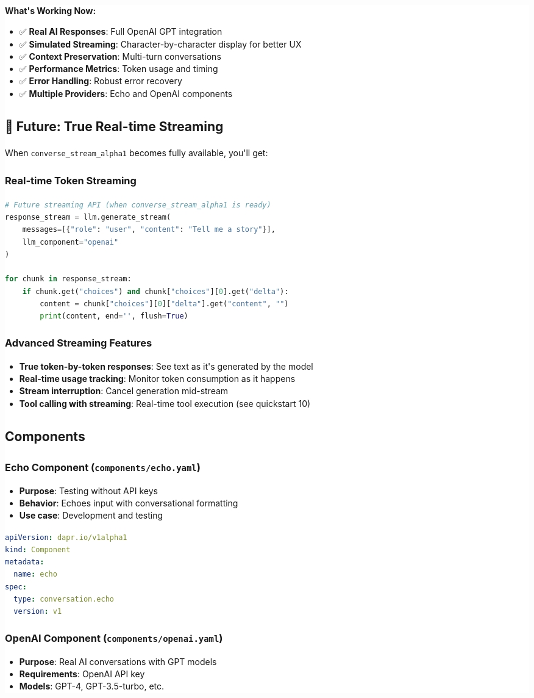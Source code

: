 **What's Working Now:**
- ✅ **Real AI Responses**: Full OpenAI GPT integration
- ✅ **Simulated Streaming**: Character-by-character display for better UX
- ✅ **Context Preservation**: Multi-turn conversations
- ✅ **Performance Metrics**: Token usage and timing
- ✅ **Error Handling**: Robust error recovery
- ✅ **Multiple Providers**: Echo and OpenAI components

## 🚀 Future: True Real-time Streaming

When `converse_stream_alpha1` becomes fully available, you'll get:

### Real-time Token Streaming
```python
# Future streaming API (when converse_stream_alpha1 is ready)
response_stream = llm.generate_stream(
    messages=[{"role": "user", "content": "Tell me a story"}],
    llm_component="openai"
)

for chunk in response_stream:
    if chunk.get("choices") and chunk["choices"][0].get("delta"):
        content = chunk["choices"][0]["delta"].get("content", "")
        print(content, end='', flush=True)
```

### Advanced Streaming Features
- **True token-by-token responses**: See text as it's generated by the model
- **Real-time usage tracking**: Monitor token consumption as it happens
- **Stream interruption**: Cancel generation mid-stream
- **Tool calling with streaming**: Real-time tool execution (see quickstart 10)

## Components

### Echo Component (`components/echo.yaml`)
- **Purpose**: Testing without API keys
- **Behavior**: Echoes input with conversational formatting
- **Use case**: Development and testing

```yaml
apiVersion: dapr.io/v1alpha1
kind: Component
metadata:
  name: echo
spec:
  type: conversation.echo
  version: v1
```

### OpenAI Component (`components/openai.yaml`)
- **Purpose**: Real AI conversations with GPT models
- **Requirements**: OpenAI API key
- **Models**: GPT-4, GPT-3.5-turbo, etc.
